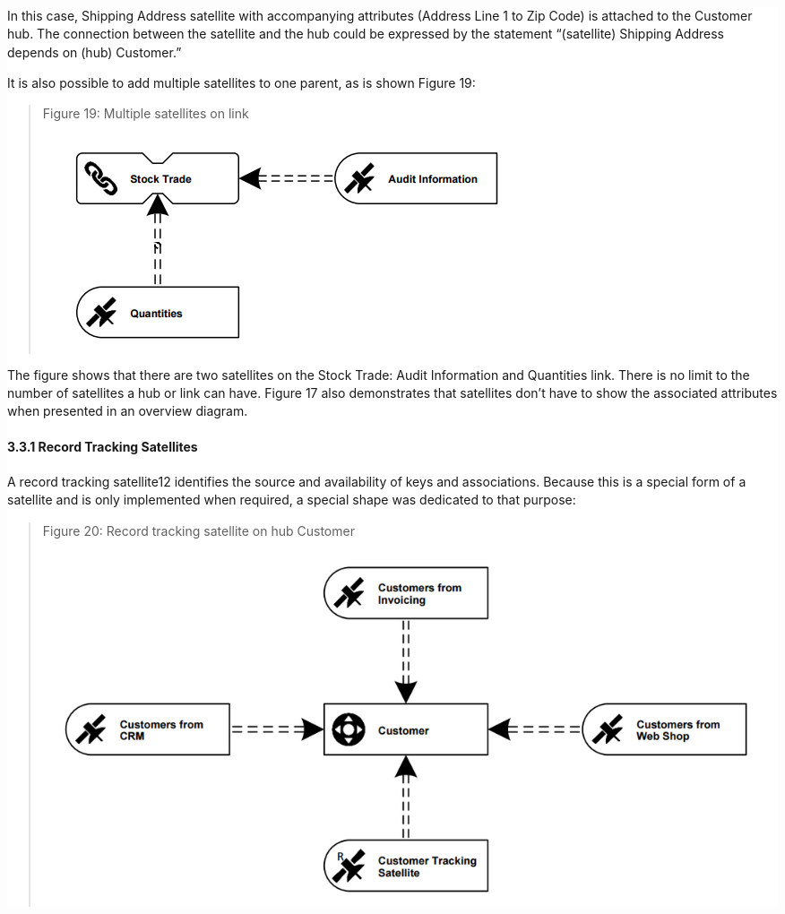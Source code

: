 
In this case, Shipping Address satellite with accompanying attributes (Address Line 1 to Zip Code) is attached to the Customer hub. The connection between the satellite and the hub could be expressed by the statement “(satellite) Shipping Address depends on (hub) Customer.” 


It is also possible to add multiple satellites to one parent, as is shown Figure 19: 



>Figure 19: Multiple satellites on link 
>
>![1537503799584](assets/1537503799584.png)


The figure shows that there are two satellites on the Stock Trade: Audit Information and Quantities link. There is no limit to the number of satellites a hub or link can have. Figure 17 also demonstrates that satellites don’t have to show the associated attributes when presented in an overview diagram.  


#### 3.3.1 Record Tracking Satellites 

A record tracking satellite12 identifies the source and availability of keys and associations. Because this is a special form of a satellite and is only implemented when required, a special shape was dedicated to that purpose: 

>Figure 20: Record tracking satellite on hub Customer 
>
>![1537503822390](assets/1537503822390.png)
